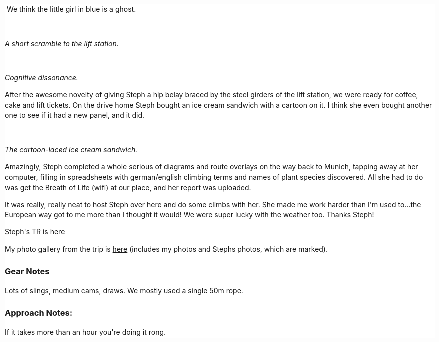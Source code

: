 <img
src="http://farm8.static.flickr.com/7294/9550880140_caec29a079.jpg"
align="center" alt="">
We think the little girl in blue is a ghost.

<img
src="http://farm4.static.flickr.com/3729/9548096033_d555eb7b02.jpg"
align="center" alt="">

_A short scramble to the lift station._

<img src="http://farm8.static.flickr.com/7430/9548101743_63f08685d5.jpg"
align="center" alt="">

_Cognitive dissonance._

After the awesome novelty of giving Steph a hip belay
braced by the steel girders of the lift station, we were ready for coffee, cake
and lift tickets. On the drive home Steph bought an ice cream sandwich with a
cartoon on it. I think she even bought another one to see if it had a new panel,
and it did.

<img
src="http://farm4.static.flickr.com/3733/9550900110_c2245fa674.jpg"
align="center" alt="">

_The cartoon-laced ice cream sandwich._

Amazingly, Steph completed a whole serious of
diagrams and route overlays on the way back to Munich, tapping away at her
computer, filling in spreadsheets with german/english climbing terms and names
of plant species discovered. All she had to do was get the Breath of Life (wifi)
at our place, and her report was uploaded. 

It was really, really neat to
host Steph over here and do some climbs with her. She made me work harder than
I'm used to…the European way got to me more than I thought it would! We were
super lucky with the weather too. Thanks Steph!

Steph's TR is [here](http://www.stephabegg.com/home/tripreports/italy/dolomites)

My photo gallery from the trip is [here](http://www.flickr.com/photos/ripsawridge/sets/72157635141538901/)
(includes my photos and Stephs photos,
which are marked).

### Gear Notes

Lots of slings, medium cams, draws. We mostly used a single 50m rope.

### Approach Notes:

If it takes more than an hour you're doing it rong.
